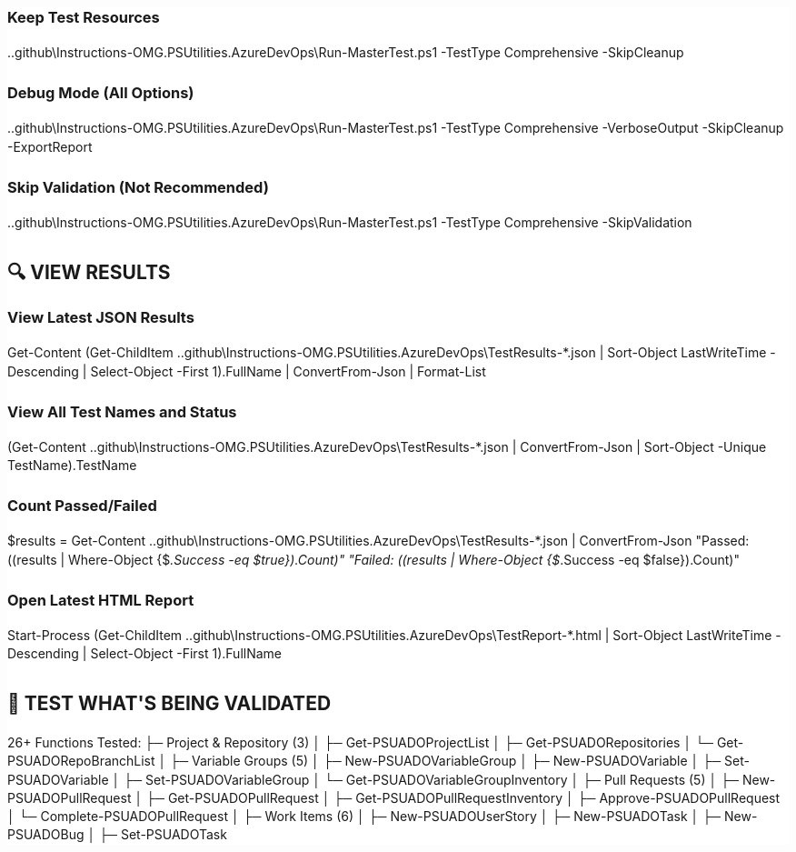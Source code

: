 ### Keep Test Resources
.\.github\Instructions-OMG.PSUtilities.AzureDevOps\Run-MasterTest.ps1 -TestType Comprehensive -SkipCleanup

### Debug Mode (All Options)
.\.github\Instructions-OMG.PSUtilities.AzureDevOps\Run-MasterTest.ps1 -TestType Comprehensive -VerboseOutput -SkipCleanup -ExportReport

### Skip Validation (Not Recommended)
.\.github\Instructions-OMG.PSUtilities.AzureDevOps\Run-MasterTest.ps1 -TestType Comprehensive -SkipValidation

## 🔍 VIEW RESULTS

### View Latest JSON Results
Get-Content (Get-ChildItem .\.github\Instructions-OMG.PSUtilities.AzureDevOps\TestResults-*.json | Sort-Object LastWriteTime -Descending | Select-Object -First 1).FullName | ConvertFrom-Json | Format-List

### View All Test Names and Status
(Get-Content .\.github\Instructions-OMG.PSUtilities.AzureDevOps\TestResults-*.json | ConvertFrom-Json | Sort-Object -Unique TestName).TestName

### Count Passed/Failed
$results = Get-Content .\.github\Instructions-OMG.PSUtilities.AzureDevOps\TestResults-*.json | ConvertFrom-Json
"Passed: $(($results | Where-Object {$_.Success -eq $true}).Count)"
"Failed: $(($results | Where-Object {$_.Success -eq $false}).Count)"

### Open Latest HTML Report
Start-Process (Get-ChildItem .\.github\Instructions-OMG.PSUtilities.AzureDevOps\TestReport-*.html | Sort-Object LastWriteTime -Descending | Select-Object -First 1).FullName

## 🧪 TEST WHAT'S BEING VALIDATED

26+ Functions Tested:
├─ Project & Repository (3)
│  ├─ Get-PSUADOProjectList
│  ├─ Get-PSUADORepositories
│  └─ Get-PSUADORepoBranchList
│
├─ Variable Groups (5)
│  ├─ New-PSUADOVariableGroup
│  ├─ New-PSUADOVariable
│  ├─ Set-PSUADOVariable
│  ├─ Set-PSUADOVariableGroup
│  └─ Get-PSUADOVariableGroupInventory
│
├─ Pull Requests (5)
│  ├─ New-PSUADOPullRequest
│  ├─ Get-PSUADOPullRequest
│  ├─ Get-PSUADOPullRequestInventory
│  ├─ Approve-PSUADOPullRequest
│  └─ Complete-PSUADOPullRequest
│
├─ Work Items (6)
│  ├─ New-PSUADOUserStory
│  ├─ New-PSUADOTask
│  ├─ New-PSUADOBug
│  ├─ Set-PSUADOTask